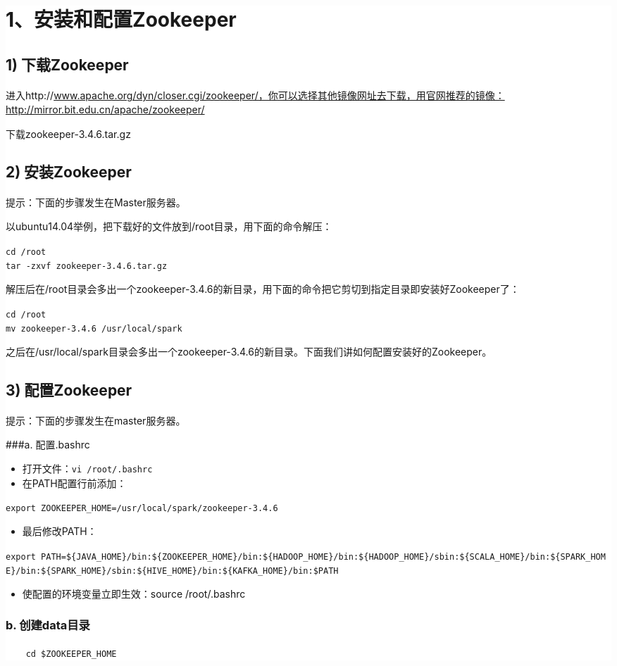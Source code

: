 # 1、安装和配置Zookeeper

## 1)	下载Zookeeper

进入http://www.apache.org/dyn/closer.cgi/zookeeper/，你可以选择其他镜像网址去下载，用官网推荐的镜像：http://mirror.bit.edu.cn/apache/zookeeper/

下载zookeeper-3.4.6.tar.gz

## 2)	安装Zookeeper

提示：下面的步骤发生在Master服务器。

以ubuntu14.04举例，把下载好的文件放到/root目录，用下面的命令解压：

```
cd /root
tar -zxvf zookeeper-3.4.6.tar.gz
```

解压后在/root目录会多出一个zookeeper-3.4.6的新目录，用下面的命令把它剪切到指定目录即安装好Zookeeper了：

```
cd /root
mv zookeeper-3.4.6 /usr/local/spark
```

之后在/usr/local/spark目录会多出一个zookeeper-3.4.6的新目录。下面我们讲如何配置安装好的Zookeeper。

## 3)	配置Zookeeper

提示：下面的步骤发生在master服务器。

###a.	配置.bashrc

-	打开文件：`vi /root/.bashrc`
-	在PATH配置行前添加：

```
export ZOOKEEPER_HOME=/usr/local/spark/zookeeper-3.4.6
```

-	最后修改PATH：

```
export PATH=${JAVA_HOME}/bin:${ZOOKEEPER_HOME}/bin:${HADOOP_HOME}/bin:${HADOOP_HOME}/sbin:${SCALA_HOME}/bin:${SPARK_HOME}/bin:${SPARK_HOME}/sbin:${HIVE_HOME}/bin:${KAFKA_HOME}/bin:$PATH
```

-	使配置的环境变量立即生效：source /root/.bashrc

### b.	创建data目录

```
	cd $ZOOKEEPER_HOME
```
